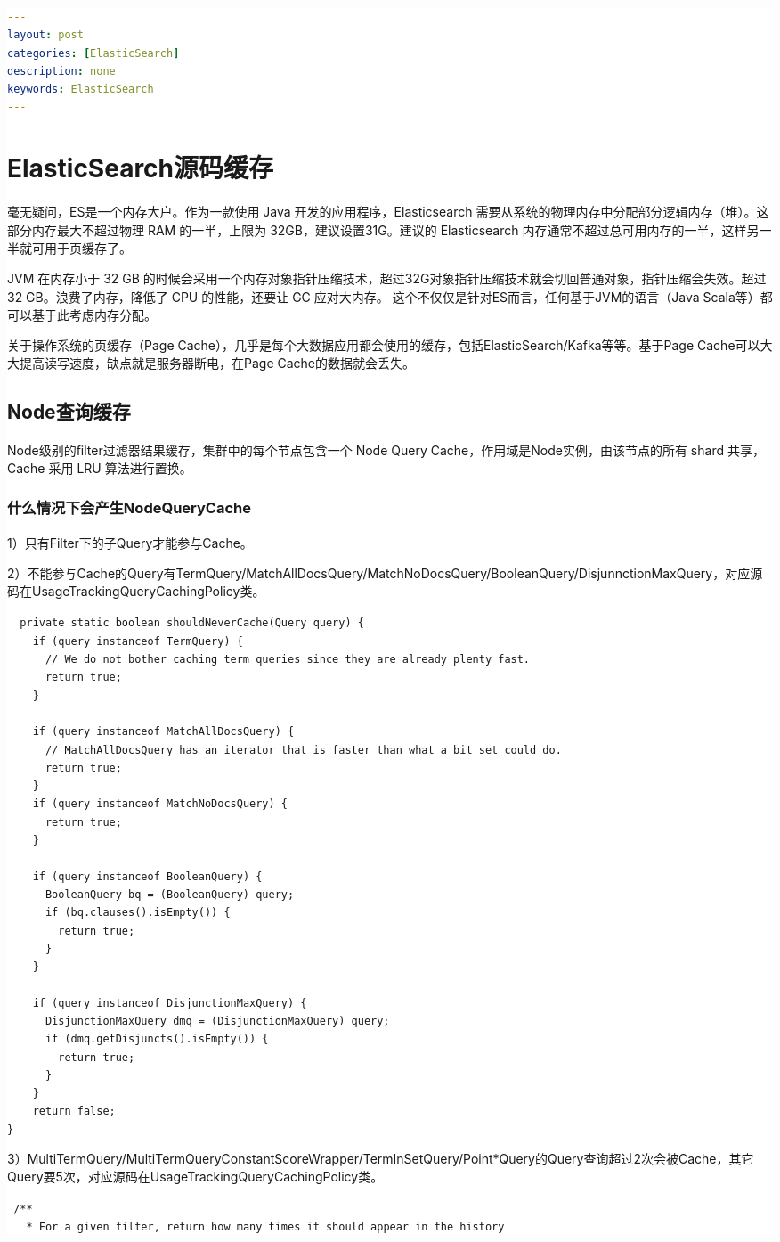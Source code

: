 ```yaml
---
layout: post
categories: [ElasticSearch]
description: none
keywords: ElasticSearch
---
```

# ElasticSearch源码缓存
毫无疑问，ES是一个内存大户。作为一款使用 Java 开发的应用程序，Elasticsearch 需要从系统的物理内存中分配部分逻辑内存（堆）。这部分内存最大不超过物理 RAM 的一半，上限为 32GB，建议设置31G。建议的 Elasticsearch 内存通常不超过总可用内存的一半，这样另一半就可用于页缓存了。

JVM 在内存小于 32 GB 的时候会采用一个内存对象指针压缩技术，超过32G对象指针压缩技术就会切回普通对象，指针压缩会失效。超过 32 GB。浪费了内存，降低了 CPU 的性能，还要让 GC 应对大内存。
这个不仅仅是针对ES而言，任何基于JVM的语言（Java Scala等）都可以基于此考虑内存分配。

关于操作系统的页缓存（Page Cache），几乎是每个大数据应用都会使用的缓存，包括ElasticSearch/Kafka等等。基于Page Cache可以大大提高读写速度，缺点就是服务器断电，在Page Cache的数据就会丢失。

## Node查询缓存
Node级别的filter过滤器结果缓存，集群中的每个节点包含一个 Node Query Cache，作用域是Node实例，由该节点的所有 shard 共享，Cache 采用 LRU 算法进行置换。

### 什么情况下会产生NodeQueryCache
1）只有Filter下的子Query才能参与Cache。

2）不能参与Cache的Query有TermQuery/MatchAllDocsQuery/MatchNoDocsQuery/BooleanQuery/DisjunnctionMaxQuery，对应源码在UsageTrackingQueryCachingPolicy类。
```
  private static boolean shouldNeverCache(Query query) {
    if (query instanceof TermQuery) {
      // We do not bother caching term queries since they are already plenty fast.
      return true;
    }

    if (query instanceof MatchAllDocsQuery) {
      // MatchAllDocsQuery has an iterator that is faster than what a bit set could do.
      return true;
    }
    if (query instanceof MatchNoDocsQuery) {
      return true;
    }

    if (query instanceof BooleanQuery) {
      BooleanQuery bq = (BooleanQuery) query;
      if (bq.clauses().isEmpty()) {
        return true;
      }
    }

    if (query instanceof DisjunctionMaxQuery) {
      DisjunctionMaxQuery dmq = (DisjunctionMaxQuery) query;
      if (dmq.getDisjuncts().isEmpty()) {
        return true;
      }
    }
    return false;
}
```
3）MultiTermQuery/MultiTermQueryConstantScoreWrapper/TermInSetQuery/Point*Query的Query查询超过2次会被Cache，其它Query要5次，对应源码在UsageTrackingQueryCachingPolicy类。
```
 /**
   * For a given filter, return how many times it should appear in the history
```